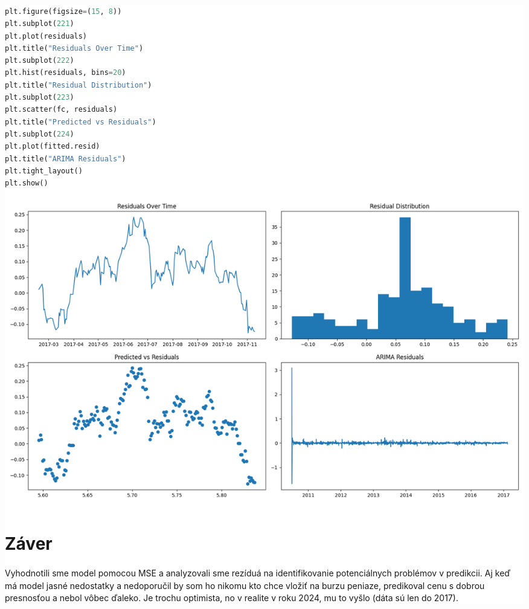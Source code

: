 ```python
plt.figure(figsize=(15, 8))
plt.subplot(221)
plt.plot(residuals)
plt.title("Residuals Over Time")
plt.subplot(222)
plt.hist(residuals, bins=20)
plt.title("Residual Distribution")
plt.subplot(223)
plt.scatter(fc, residuals)
plt.title("Predicted vs Residuals")
plt.subplot(224)
plt.plot(fitted.resid)
plt.title("ARIMA Residuals")
plt.tight_layout()
plt.show()
```
![Residual Diagnostics](More_Residuals.png)

# Záver
Vyhodnotili sme model pomocou MSE a analyzovali sme rezíduá na identifikovanie potenciálnych problémov v predikcii. Aj keď má model jasné nedostatky a nedoporučil by som ho nikomu kto chce vložiť na burzu peniaze, predikoval cenu s dobrou presnosťou a nebol vôbec ďaleko. Je trochu optimista, no v realite v roku 2024, mu to vyšlo (dáta sú len do 2017). 
